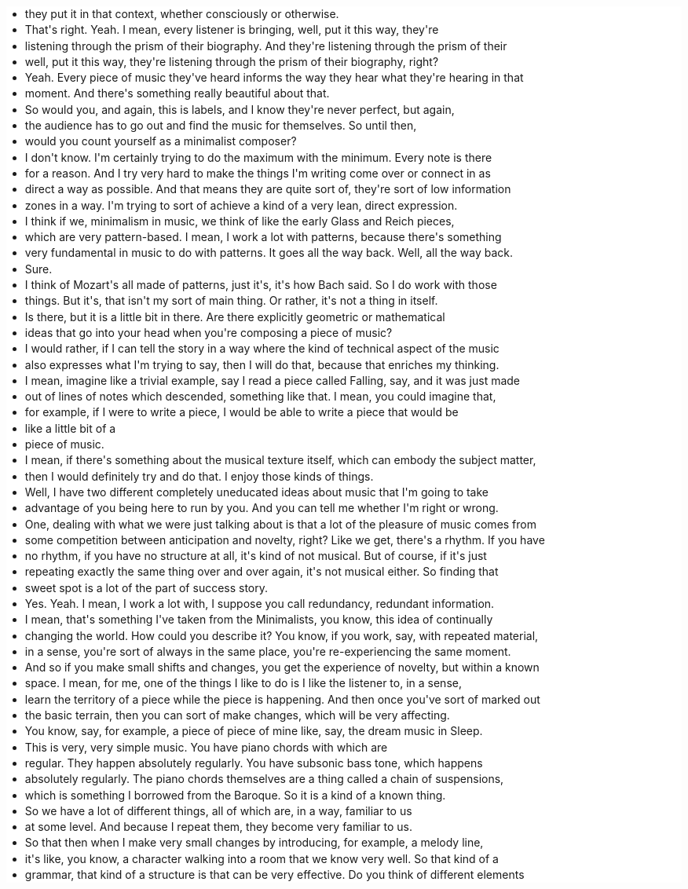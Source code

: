 *  they put it in that context, whether consciously or otherwise.
*  That's right. Yeah. I mean, every listener is bringing, well, put it this way, they're
*  listening through the prism of their biography. And they're listening through the prism of their
*  well, put it this way, they're listening through the prism of their biography, right?
*  Yeah. Every piece of music they've heard informs the way they hear what they're hearing in that
*  moment. And there's something really beautiful about that.
*  So would you, and again, this is labels, and I know they're never perfect, but again,
*  the audience has to go out and find the music for themselves. So until then,
*  would you count yourself as a minimalist composer?
*  I don't know. I'm certainly trying to do the maximum with the minimum. Every note is there
*  for a reason. And I try very hard to make the things I'm writing come over or connect in as
*  direct a way as possible. And that means they are quite sort of, they're sort of low information
*  zones in a way. I'm trying to sort of achieve a kind of a very lean, direct expression.
*  I think if we, minimalism in music, we think of like the early Glass and Reich pieces,
*  which are very pattern-based. I mean, I work a lot with patterns, because there's something
*  very fundamental in music to do with patterns. It goes all the way back. Well, all the way back.
*  Sure.
*  I think of Mozart's all made of patterns, just it's, it's how Bach said. So I do work with those
*  things. But it's, that isn't my sort of main thing. Or rather, it's not a thing in itself.
*  Is there, but it is a little bit in there. Are there explicitly geometric or mathematical
*  ideas that go into your head when you're composing a piece of music?
*  I would rather, if I can tell the story in a way where the kind of technical aspect of the music
*  also expresses what I'm trying to say, then I will do that, because that enriches my thinking.
*  I mean, imagine like a trivial example, say I read a piece called Falling, say, and it was just made
*  out of lines of notes which descended, something like that. I mean, you could imagine that,
*  for example, if I were to write a piece, I would be able to write a piece that would be
*  like a little bit of a
*  piece of music.
*  I mean, if there's something about the musical texture itself, which can embody the subject matter,
*  then I would definitely try and do that. I enjoy those kinds of things.
*  Well, I have two different completely uneducated ideas about music that I'm going to take
*  advantage of you being here to run by you. And you can tell me whether I'm right or wrong.
*  One, dealing with what we were just talking about is that a lot of the pleasure of music comes from
*  some competition between anticipation and novelty, right? Like we get, there's a rhythm. If you have
*  no rhythm, if you have no structure at all, it's kind of not musical. But of course, if it's just
*  repeating exactly the same thing over and over again, it's not musical either. So finding that
*  sweet spot is a lot of the part of success story.
*  Yes. Yeah. I mean, I work a lot with, I suppose you call redundancy, redundant information.
*  I mean, that's something I've taken from the Minimalists, you know, this idea of continually
*  changing the world. How could you describe it? You know, if you work, say, with repeated material,
*  in a sense, you're sort of always in the same place, you're re-experiencing the same moment.
*  And so if you make small shifts and changes, you get the experience of novelty, but within a known
*  space. I mean, for me, one of the things I like to do is I like the listener to, in a sense,
*  learn the territory of a piece while the piece is happening. And then once you've sort of marked out
*  the basic terrain, then you can sort of make changes, which will be very affecting.
*  You know, say, for example, a piece of piece of mine like, say, the dream music in Sleep.
*  This is very, very simple music. You have piano chords with which are
*  regular. They happen absolutely regularly. You have subsonic bass tone, which happens
*  absolutely regularly. The piano chords themselves are a thing called a chain of suspensions,
*  which is something I borrowed from the Baroque. So it is a kind of a known thing.
*  So we have a lot of different things, all of which are, in a way, familiar to us
*  at some level. And because I repeat them, they become very familiar to us.
*  So that then when I make very small changes by introducing, for example, a melody line,
*  it's like, you know, a character walking into a room that we know very well. So that kind of a
*  grammar, that kind of a structure is that can be very effective. Do you think of different elements